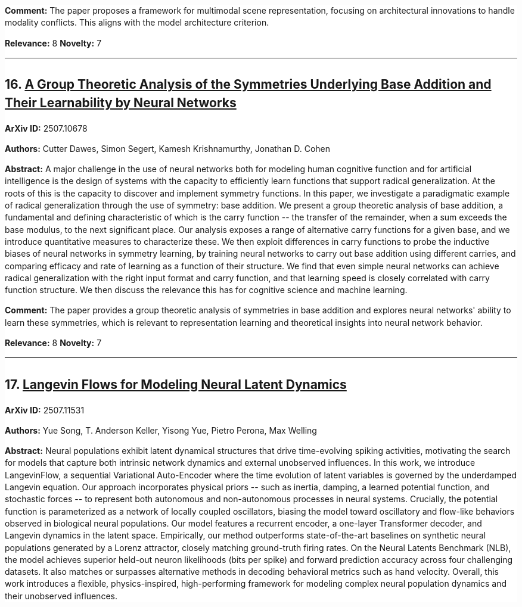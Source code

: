 **Comment:** The paper proposes a framework for multimodal scene representation, focusing on architectural innovations to handle modality conflicts. This aligns with the model architecture criterion.

**Relevance:** 8
**Novelty:** 7

---

## 16. [A Group Theoretic Analysis of the Symmetries Underlying Base Addition and Their Learnability by Neural Networks](https://arxiv.org/abs/2507.10678) <a id="link16"></a>

**ArXiv ID:** 2507.10678

**Authors:** Cutter Dawes, Simon Segert, Kamesh Krishnamurthy, Jonathan D. Cohen

**Abstract:** A major challenge in the use of neural networks both for modeling human cognitive function and for artificial intelligence is the design of systems with the capacity to efficiently learn functions that support radical generalization. At the roots of this is the capacity to discover and implement symmetry functions. In this paper, we investigate a paradigmatic example of radical generalization through the use of symmetry: base addition. We present a group theoretic analysis of base addition, a fundamental and defining characteristic of which is the carry function -- the transfer of the remainder, when a sum exceeds the base modulus, to the next significant place. Our analysis exposes a range of alternative carry functions for a given base, and we introduce quantitative measures to characterize these. We then exploit differences in carry functions to probe the inductive biases of neural networks in symmetry learning, by training neural networks to carry out base addition using different carries, and comparing efficacy and rate of learning as a function of their structure. We find that even simple neural networks can achieve radical generalization with the right input format and carry function, and that learning speed is closely correlated with carry function structure. We then discuss the relevance this has for cognitive science and machine learning.

**Comment:** The paper provides a group theoretic analysis of symmetries in base addition and explores neural networks' ability to learn these symmetries, which is relevant to representation learning and theoretical insights into neural network behavior.

**Relevance:** 8
**Novelty:** 7

---

## 17. [Langevin Flows for Modeling Neural Latent Dynamics](https://arxiv.org/abs/2507.11531) <a id="link17"></a>

**ArXiv ID:** 2507.11531

**Authors:** Yue Song, T. Anderson Keller, Yisong Yue, Pietro Perona, Max Welling

**Abstract:** Neural populations exhibit latent dynamical structures that drive time-evolving spiking activities, motivating the search for models that capture both intrinsic network dynamics and external unobserved influences. In this work, we introduce LangevinFlow, a sequential Variational Auto-Encoder where the time evolution of latent variables is governed by the underdamped Langevin equation. Our approach incorporates physical priors -- such as inertia, damping, a learned potential function, and stochastic forces -- to represent both autonomous and non-autonomous processes in neural systems. Crucially, the potential function is parameterized as a network of locally coupled oscillators, biasing the model toward oscillatory and flow-like behaviors observed in biological neural populations. Our model features a recurrent encoder, a one-layer Transformer decoder, and Langevin dynamics in the latent space. Empirically, our method outperforms state-of-the-art baselines on synthetic neural populations generated by a Lorenz attractor, closely matching ground-truth firing rates. On the Neural Latents Benchmark (NLB), the model achieves superior held-out neuron likelihoods (bits per spike) and forward prediction accuracy across four challenging datasets. It also matches or surpasses alternative methods in decoding behavioral metrics such as hand velocity. Overall, this work introduces a flexible, physics-inspired, high-performing framework for modeling complex neural population dynamics and their unobserved influences.
